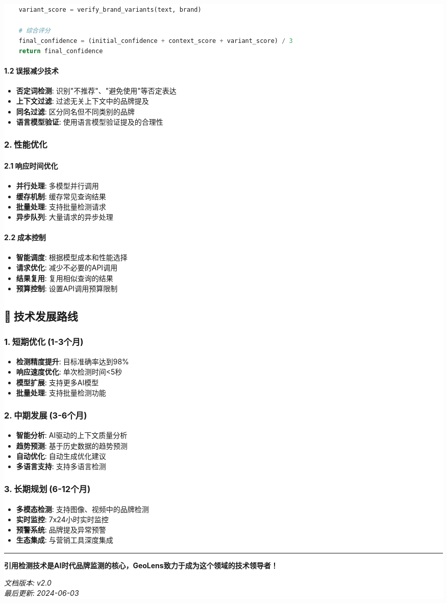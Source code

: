 ```python
    variant_score = verify_brand_variants(text, brand)
    
    # 综合评分
    final_confidence = (initial_confidence + context_score + variant_score) / 3
    return final_confidence
```

#### 1.2 误报减少技术
- **否定词检测**: 识别"不推荐"、"避免使用"等否定表达
- **上下文过滤**: 过滤无关上下文中的品牌提及
- **同名过滤**: 区分同名但不同类别的品牌
- **语言模型验证**: 使用语言模型验证提及的合理性

### 2. 性能优化

#### 2.1 响应时间优化
- **并行处理**: 多模型并行调用
- **缓存机制**: 缓存常见查询结果
- **批量处理**: 支持批量检测请求
- **异步队列**: 大量请求的异步处理

#### 2.2 成本控制
- **智能调度**: 根据模型成本和性能选择
- **请求优化**: 减少不必要的API调用
- **结果复用**: 复用相似查询的结果
- **预算控制**: 设置API调用预算限制

## 🔮 技术发展路线

### 1. 短期优化 (1-3个月)
- **检测精度提升**: 目标准确率达到98%
- **响应速度优化**: 单次检测时间<5秒
- **模型扩展**: 支持更多AI模型
- **批量处理**: 支持批量检测功能

### 2. 中期发展 (3-6个月)
- **智能分析**: AI驱动的上下文质量分析
- **趋势预测**: 基于历史数据的趋势预测
- **自动优化**: 自动生成优化建议
- **多语言支持**: 支持多语言检测

### 3. 长期规划 (6-12个月)
- **多模态检测**: 支持图像、视频中的品牌检测
- **实时监控**: 7x24小时实时监控
- **预警系统**: 品牌提及异常预警
- **生态集成**: 与营销工具深度集成

---

**引用检测技术是AI时代品牌监测的核心，GeoLens致力于成为这个领域的技术领导者！**

*文档版本: v2.0*  
*最后更新: 2024-06-03*
